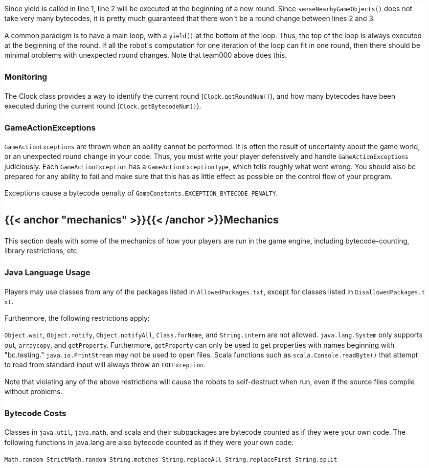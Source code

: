 Since yield is called in line 1, line 2 will be executed at the beginning of a new round. Since `senseNearbyGameObjects()` does not take very many bytecodes, it is pretty much guaranteed that there won't be a round change between lines 2 and 3.

A common paradigm is to have a main loop, with a `yield()` at the bottom of the loop. Thus, the top of the loop is always executed at the beginning of the round. If all the robot's computation for one iteration of the loop can fit in one round, then there should be minimal problems with unexpected round changes. Note that team000 above does this.

### Monitoring

The Clock class provides a way to identify the current round (`Clock.getRoundNum()`), and how many bytecodes have been executed during the current round (`Clock.getBytecodeNum()`).

### GameActionExceptions

`GameActionExceptions` are thrown when an ability cannot be performed. It is often the result of uncertainty about the game world, or an unexpected round change in your code. Thus, you must write your player defensively and handle `GameActionExceptions` judiciously. Each `GameActionException` has a `GameActionExceptionType`, which tells roughly what went wrong. You should also be prepared for any ability to fail and make sure that this has as little effect as possible on the control flow of your program.

Exceptions cause a bytecode penalty of `GameConstants.EXCEPTION_BYTECODE_PENALTY`.

{{< anchor "mechanics" >}}{{< /anchor >}}Mechanics
--------------------------------------------------

This section deals with some of the mechanics of how your players are run in the game engine, including bytecode-counting, library restrictions, etc.

### Java Language Usage

Players may use classes from any of the packages listed in `AllowedPackages.txt`, except for classes listed in `DisallowedPackages.txt`.

Furthermore, the following restrictions apply:

`Object.wait`, `Object.notify`, `Object.notifyAll`, `Class.forName`, and `String.intern` are not allowed. `java.lang.System` only supports out, `arraycopy`, and `getProperty`. Furthermore, `getProperty` can only be used to get properties with names beginning with "bc.testing." `java.io.PrintStream` may not be used to open files. Scala functions such as `scala.Console.readByte()` that attempt to read from standard input will always throw an `EOFException`.

Note that violating any of the above restrictions will cause the robots to self-destruct when run, even if the source files compile without problems.

### Bytecode Costs

Classes in `java.util`, `java.math`, and scala and their subpackages are bytecode counted as if they were your own code. The following functions in java.lang are also bytecode counted as if they were your own code:

```
Math.random StrictMath.random String.matches String.replaceAll String.replaceFirst String.split
```
